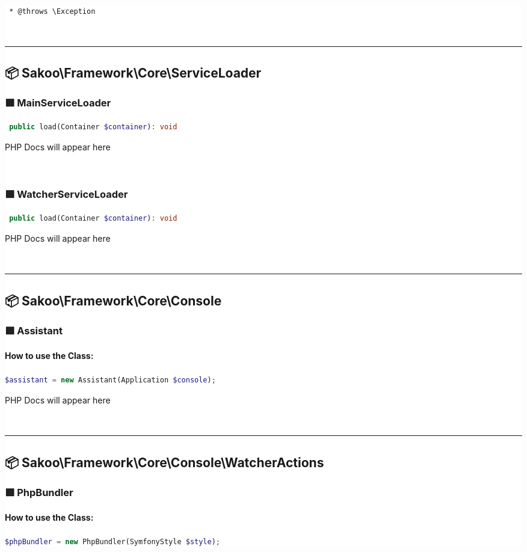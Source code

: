 
	 * @throws \Exception
	 

<br>

---

## 📦 Sakoo\Framework\Core\ServiceLoader

### 🟩 MainServiceLoader

```php 
 public load(Container $container): void 
 ```

PHP Docs will appear here

<br>

### 🟩 WatcherServiceLoader

```php 
 public load(Container $container): void 
 ```

PHP Docs will appear here

<br>

---

## 📦 Sakoo\Framework\Core\Console

### 🟩 Assistant

#### How to use the Class: 
 ```php 
 $assistant = new Assistant(Application $console); 
 ```

PHP Docs will appear here

<br>

---

## 📦 Sakoo\Framework\Core\Console\WatcherActions

### 🟩 PhpBundler

#### How to use the Class: 
 ```php 
 $phpBundler = new PhpBundler(SymfonyStyle $style); 
 ```
